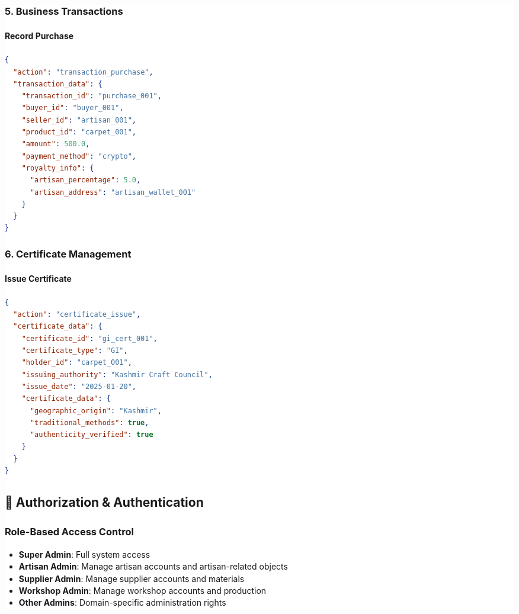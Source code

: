 ### 5. Business Transactions

#### Record Purchase
```json
{
  "action": "transaction_purchase",
  "transaction_data": {
    "transaction_id": "purchase_001",
    "buyer_id": "buyer_001",
    "seller_id": "artisan_001",
    "product_id": "carpet_001",
    "amount": 500.0,
    "payment_method": "crypto",
    "royalty_info": {
      "artisan_percentage": 5.0,
      "artisan_address": "artisan_wallet_001"
    }
  }
}
```

### 6. Certificate Management

#### Issue Certificate
```json
{
  "action": "certificate_issue",
  "certificate_data": {
    "certificate_id": "gi_cert_001",
    "certificate_type": "GI",
    "holder_id": "carpet_001",
    "issuing_authority": "Kashmir Craft Council",
    "issue_date": "2025-01-20",
    "certificate_data": {
      "geographic_origin": "Kashmir",
      "traditional_methods": true,
      "authenticity_verified": true
    }
  }
}
```

## 🔐 Authorization & Authentication

### Role-Based Access Control

- **Super Admin**: Full system access
- **Artisan Admin**: Manage artisan accounts and artisan-related objects
- **Supplier Admin**: Manage supplier accounts and materials
- **Workshop Admin**: Manage workshop accounts and production
- **Other Admins**: Domain-specific administration rights
